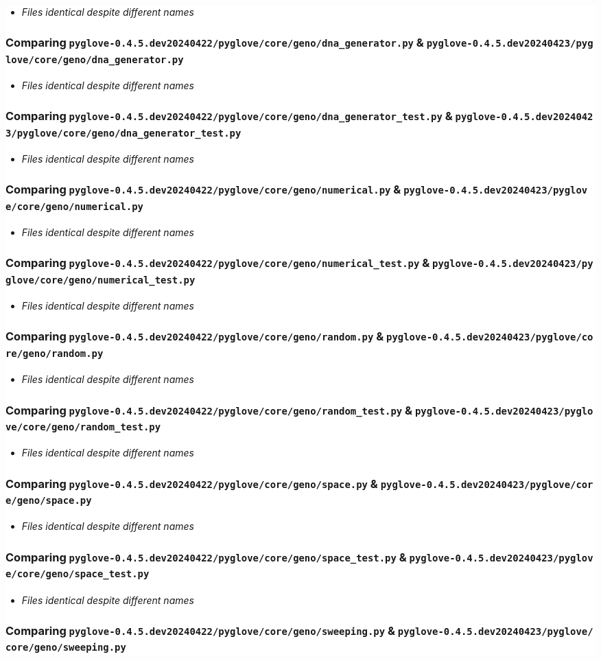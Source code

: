  * *Files identical despite different names*

### Comparing `pyglove-0.4.5.dev20240422/pyglove/core/geno/dna_generator.py` & `pyglove-0.4.5.dev20240423/pyglove/core/geno/dna_generator.py`

 * *Files identical despite different names*

### Comparing `pyglove-0.4.5.dev20240422/pyglove/core/geno/dna_generator_test.py` & `pyglove-0.4.5.dev20240423/pyglove/core/geno/dna_generator_test.py`

 * *Files identical despite different names*

### Comparing `pyglove-0.4.5.dev20240422/pyglove/core/geno/numerical.py` & `pyglove-0.4.5.dev20240423/pyglove/core/geno/numerical.py`

 * *Files identical despite different names*

### Comparing `pyglove-0.4.5.dev20240422/pyglove/core/geno/numerical_test.py` & `pyglove-0.4.5.dev20240423/pyglove/core/geno/numerical_test.py`

 * *Files identical despite different names*

### Comparing `pyglove-0.4.5.dev20240422/pyglove/core/geno/random.py` & `pyglove-0.4.5.dev20240423/pyglove/core/geno/random.py`

 * *Files identical despite different names*

### Comparing `pyglove-0.4.5.dev20240422/pyglove/core/geno/random_test.py` & `pyglove-0.4.5.dev20240423/pyglove/core/geno/random_test.py`

 * *Files identical despite different names*

### Comparing `pyglove-0.4.5.dev20240422/pyglove/core/geno/space.py` & `pyglove-0.4.5.dev20240423/pyglove/core/geno/space.py`

 * *Files identical despite different names*

### Comparing `pyglove-0.4.5.dev20240422/pyglove/core/geno/space_test.py` & `pyglove-0.4.5.dev20240423/pyglove/core/geno/space_test.py`

 * *Files identical despite different names*

### Comparing `pyglove-0.4.5.dev20240422/pyglove/core/geno/sweeping.py` & `pyglove-0.4.5.dev20240423/pyglove/core/geno/sweeping.py`

